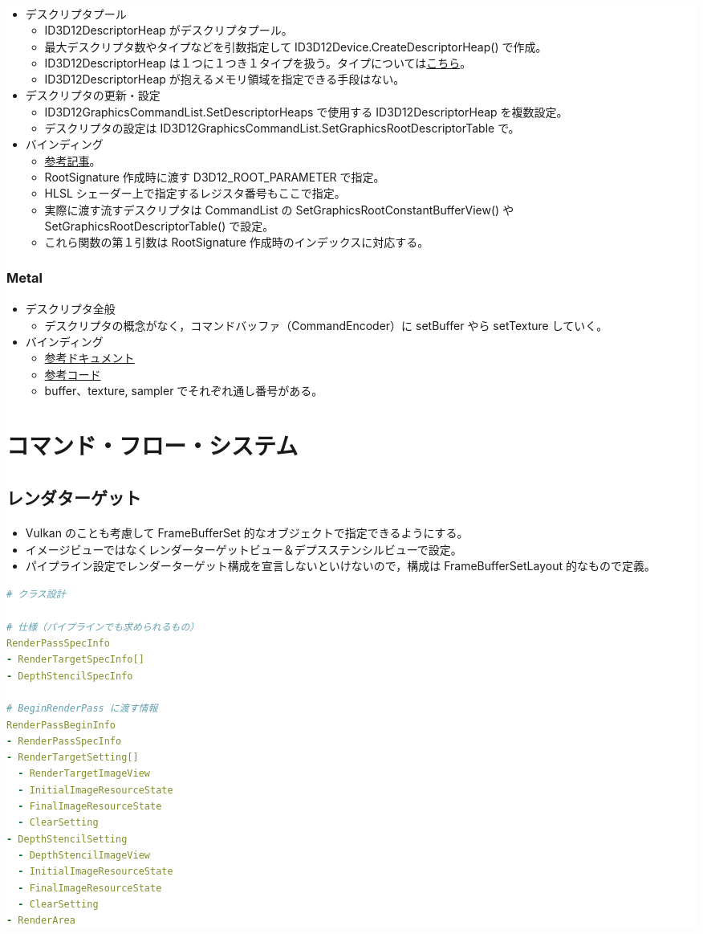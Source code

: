 - デスクリプタプール
  - ID3D12DescriptorHeap がデスクリプタプール。
  - 最大デスクリプタ数やタイプなどを引数指定して ID3D12Device.CreateDescriptorHeap() で作成。
  - ID3D12DescriptorHeap は１つに１つき１タイプを扱う。タイプについては[こちら](https://docs.microsoft.com/en-us/windows/win32/api/d3d12/ne-d3d12-d3d12_descriptor_heap_type)。
  - ID3D12DescriptorHeap が抱えるメモリ領域を指定できる手段はない。
- デスクリプタの更新・設定
  - ID3D12GraphicsCommandList.SetDescriptorHeaps で使用する ID3D12DescriptorHeap を複数設定。
  - デスクリプタの設定は ID3D12GraphicsCommandList.SetGraphicsRootDescriptorTable で。
- バインディング
  - [参考記事](https://qiita.com/em7dfggbcadd9/items/b5a9b71a6ae29d86da50)。
  - RootSignature 作成時に渡す D3D12_ROOT_PARAMETER で指定。
  - HLSL シェーダー上で指定するレジスタ番号もここで指定。
  - 実際に渡す流すデスクリプタは CommandList の SetGraphicsRootConstantBufferView() や SetGraphicsRootDescriptorTable() で設定。
  - これら関数の第１引数は RootSignature 作成時のインデックスに対応する。

### Metal

- デスクリプタ全般
  - デスクリプタの概念がなく，コマンドバッファ（CommandEncoder）に setBuffer やら setTexture していく。
- バインディング
  - [参考ドキュメント](https://developer.apple.com/metal/Metal-Shading-Language-Specification.pdf)
  - [参考コード](https://github.com/shu223/MetalBook/blob/master/03_MetalShaderImageRender/MetalShaderImageRender/Shaders.metal)
  - buffer、texture, sampler でそれぞれ通し番号がある。

# コマンド・フロー・システム

## レンダターゲット

- Vulkan のことも考慮して FrameBufferSet 的なオブジェクトで指定できるようにする。
- イメージビューではなくレンダーターゲットビュー＆デプスステンシルビューで設定。
- パイプライン設定でレンダーターゲット構成を宣言しないといけないので，構成は FrameBufferSetLayout 的なもので定義。

```yml
# クラス設計

# 仕様（パイプラインでも求められるもの）
RenderPassSpecInfo
- RenderTargetSpecInfo[]
- DepthStencilSpecInfo

# BeginRenderPass に渡す情報
RenderPassBeginInfo
- RenderPassSpecInfo
- RenderTargetSetting[]
  - RenderTargetImageView
  - InitialImageResourceState
  - FinalImageResourceState
  - ClearSetting
- DepthStencilSetting
  - DepthStencilImageView
  - InitialImageResourceState
  - FinalImageResourceState
  - ClearSetting
- RenderArea
```
